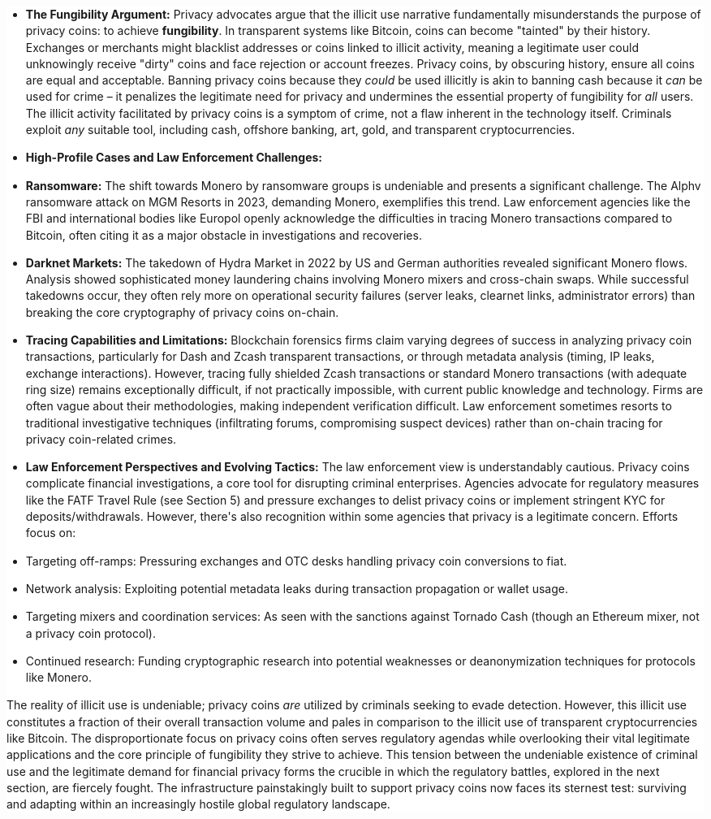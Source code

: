 *   **The Fungibility Argument:** Privacy advocates argue that the illicit use narrative fundamentally misunderstands the purpose of privacy coins: to achieve **fungibility**. In transparent systems like Bitcoin, coins can become "tainted" by their history. Exchanges or merchants might blacklist addresses or coins linked to illicit activity, meaning a legitimate user could unknowingly receive "dirty" coins and face rejection or account freezes. Privacy coins, by obscuring history, ensure all coins are equal and acceptable. Banning privacy coins because they *could* be used illicitly is akin to banning cash because it *can* be used for crime – it penalizes the legitimate need for privacy and undermines the essential property of fungibility for *all* users. The illicit activity facilitated by privacy coins is a symptom of crime, not a flaw inherent in the technology itself. Criminals exploit *any* suitable tool, including cash, offshore banking, art, gold, and transparent cryptocurrencies.

*   **High-Profile Cases and Law Enforcement Challenges:**

*   **Ransomware:** The shift towards Monero by ransomware groups is undeniable and presents a significant challenge. The Alphv ransomware attack on MGM Resorts in 2023, demanding Monero, exemplifies this trend. Law enforcement agencies like the FBI and international bodies like Europol openly acknowledge the difficulties in tracing Monero transactions compared to Bitcoin, often citing it as a major obstacle in investigations and recoveries.

*   **Darknet Markets:** The takedown of Hydra Market in 2022 by US and German authorities revealed significant Monero flows. Analysis showed sophisticated money laundering chains involving Monero mixers and cross-chain swaps. While successful takedowns occur, they often rely more on operational security failures (server leaks, clearnet links, administrator errors) than breaking the core cryptography of privacy coins on-chain.

*   **Tracing Capabilities and Limitations:** Blockchain forensics firms claim varying degrees of success in analyzing privacy coin transactions, particularly for Dash and Zcash transparent transactions, or through metadata analysis (timing, IP leaks, exchange interactions). However, tracing fully shielded Zcash transactions or standard Monero transactions (with adequate ring size) remains exceptionally difficult, if not practically impossible, with current public knowledge and technology. Firms are often vague about their methodologies, making independent verification difficult. Law enforcement sometimes resorts to traditional investigative techniques (infiltrating forums, compromising suspect devices) rather than on-chain tracing for privacy coin-related crimes.

*   **Law Enforcement Perspectives and Evolving Tactics:** The law enforcement view is understandably cautious. Privacy coins complicate financial investigations, a core tool for disrupting criminal enterprises. Agencies advocate for regulatory measures like the FATF Travel Rule (see Section 5) and pressure exchanges to delist privacy coins or implement stringent KYC for deposits/withdrawals. However, there's also recognition within some agencies that privacy is a legitimate concern. Efforts focus on:

*   Targeting off-ramps: Pressuring exchanges and OTC desks handling privacy coin conversions to fiat.

*   Network analysis: Exploiting potential metadata leaks during transaction propagation or wallet usage.

*   Targeting mixers and coordination services: As seen with the sanctions against Tornado Cash (though an Ethereum mixer, not a privacy coin protocol).

*   Continued research: Funding cryptographic research into potential weaknesses or deanonymization techniques for protocols like Monero.

The reality of illicit use is undeniable; privacy coins *are* utilized by criminals seeking to evade detection. However, this illicit use constitutes a fraction of their overall transaction volume and pales in comparison to the illicit use of transparent cryptocurrencies like Bitcoin. The disproportionate focus on privacy coins often serves regulatory agendas while overlooking their vital legitimate applications and the core principle of fungibility they strive to achieve. This tension between the undeniable existence of criminal use and the legitimate demand for financial privacy forms the crucible in which the regulatory battles, explored in the next section, are fiercely fought. The infrastructure painstakingly built to support privacy coins now faces its sternest test: surviving and adapting within an increasingly hostile global regulatory landscape.
